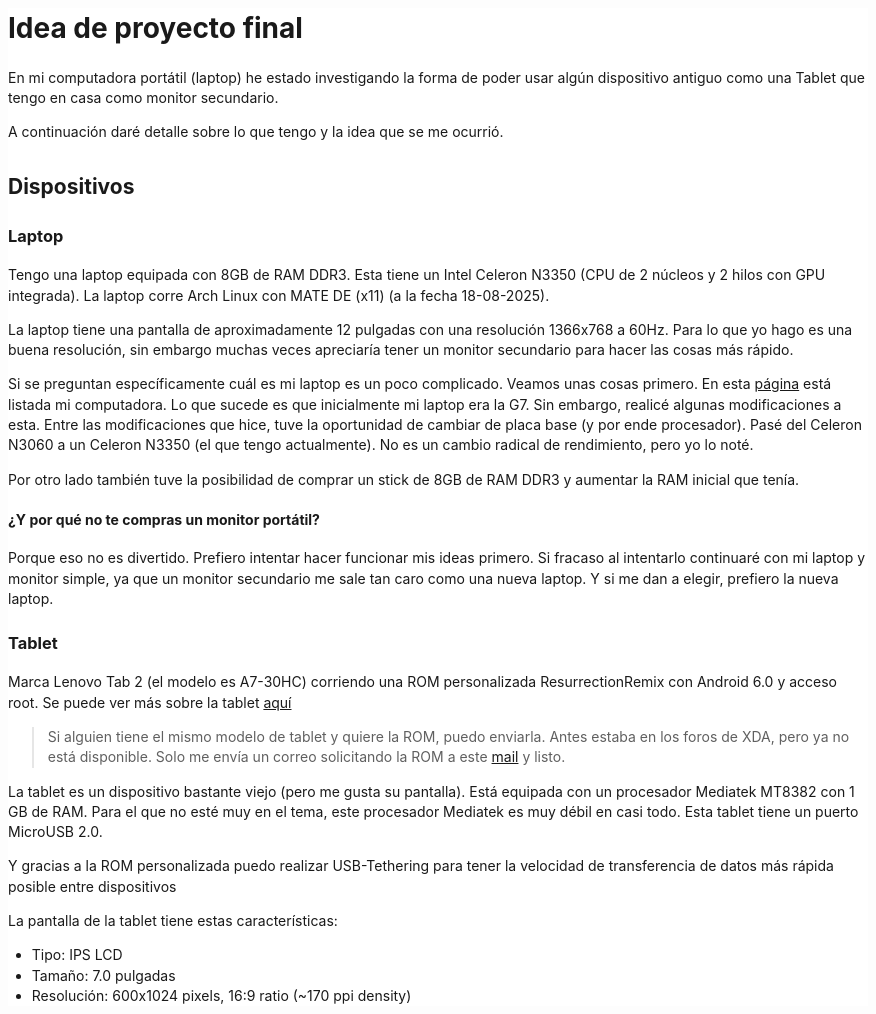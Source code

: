 # Idea de proyecto final

En mi computadora portátil (laptop) he estado investigando la forma de poder usar algún dispositivo antiguo como una Tablet que tengo en casa como monitor secundario.

A continuación daré detalle sobre lo que tengo y la idea que se me ocurrió.

## Dispositivos

### Laptop 

Tengo una laptop equipada con 8GB de RAM DDR3. Esta tiene un Intel Celeron N3350 (CPU de 2 núcleos y 2 hilos con GPU integrada). La laptop corre Arch Linux con MATE DE (x11) (a la fecha 18-08-2025).

La laptop tiene una pantalla de aproximadamente 12 pulgadas con una resolución 1366x768 a 60Hz. Para lo que yo hago es una buena resolución, sin embargo muchas veces apreciaría tener un monitor secundario para hacer las cosas más rápido.

Si se preguntan específicamente cuál es mi laptop es un poco complicado. Veamos unas cosas primero. En esta [página](https://www.utiltecnico.com/2021/08/31/todo-sobre-las-netbooks-conectar-igualdad-del-gobierno-argentino/) está listada mi computadora. Lo que sucede es que inicialmente mi laptop era la G7. Sin embargo, realicé algunas modificaciones a esta. Entre las modificaciones que hice, tuve la oportunidad de cambiar de placa base (y por ende procesador). Pasé del Celeron N3060 a un Celeron N3350 (el que tengo actualmente). No es un cambio radical de rendimiento, pero yo lo noté.

Por otro lado también tuve la posibilidad de comprar un stick de 8GB de RAM DDR3 y aumentar la RAM inicial que tenía.

#### ¿Y por qué no te compras un monitor portátil?

Porque eso no es divertido. Prefiero intentar hacer funcionar mis ideas primero. Si fracaso al intentarlo continuaré con mi laptop y monitor simple, ya que un monitor secundario me sale tan caro como una nueva laptop. Y si me dan a elegir, prefiero la nueva laptop.

### Tablet

Marca Lenovo Tab 2 (el modelo es A7-30HC) corriendo una ROM personalizada ResurrectionRemix con Android 6.0 y acceso root. Se puede ver más sobre la tablet [aquí](https://www.devicespecifications.com/en/model/f4e531d1)

> Si alguien tiene el mismo modelo de tablet y quiere la ROM, puedo enviarla. Antes estaba en los foros de XDA, pero ya no está disponible. Solo me envía un correo solicitando la ROM a este [mail](e.anci@alumno.um.edu.ar) y listo.

La tablet es un dispositivo bastante viejo (pero me gusta su pantalla). Está equipada con un procesador Mediatek MT8382 con 1 GB de RAM. Para el que no esté muy en el tema, este procesador Mediatek es muy débil en casi todo. Esta tablet tiene un puerto MicroUSB 2.0.

Y gracias a la ROM personalizada puedo realizar USB-Tethering para tener la velocidad de transferencia de datos más rápida posible entre dispositivos

La pantalla de la tablet tiene estas características:
* Tipo: IPS LCD 
* Tamaño: 7.0 pulgadas
* Resolución: 600x1024 pixels, 16:9 ratio (~170 ppi density)
